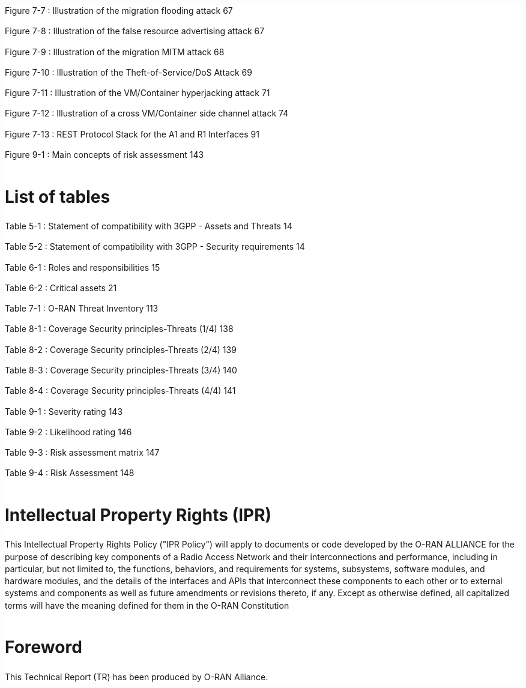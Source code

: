 Figure 7-7 : Illustration of the migration flooding attack 67

Figure 7-8 : Illustration of the false resource advertising attack 67

Figure 7-9 : Illustration of the migration MITM attack 68

Figure 7-10 : Illustration of the Theft-of-Service/DoS Attack 69

Figure 7-11 : Illustration of the VM/Container hyperjacking attack 71

Figure 7-12 : Illustration of a cross VM/Container side channel attack 74

Figure 7-13 : REST Protocol Stack for the A1 and R1 Interfaces 91

Figure 9-1 : Main concepts of risk assessment 143

# List of tables

Table 5-1 : Statement of compatibility with 3GPP - Assets and Threats 14

Table 5-2 : Statement of compatibility with 3GPP - Security requirements 14

Table 6-1 : Roles and responsibilities 15

Table 6-2 : Critical assets 21

Table 7-1 : O-RAN Threat Inventory 113

Table 8-1 : Coverage Security principles-Threats (1/4) 138

Table 8-2 : Coverage Security principles-Threats (2/4) 139

Table 8-3 : Coverage Security principles-Threats (3/4) 140

Table 8-4 : Coverage Security principles-Threats (4/4) 141

Table 9-1 : Severity rating 143

Table 9-2 : Likelihood rating 146

Table 9-3 : Risk assessment matrix 147

Table 9-4 : Risk Assessment 148

# Intellectual Property Rights (IPR)

This Intellectual Property Rights Policy ("IPR Policy") will apply to documents or code developed by the O-RAN ALLIANCE for the purpose of describing key components of a Radio Access Network and their interconnections and performance, including in particular, but not limited to, the functions, behaviors, and requirements for systems, subsystems, software modules, and hardware modules, and the details of the interfaces and APIs that interconnect these components to each other or to external systems and components as well as future amendments or revisions thereto, if any. Except as otherwise defined, all capitalized terms will have the meaning defined for them in the O-RAN Constitution

# Foreword

This Technical Report (TR) has been produced by O-RAN Alliance.
